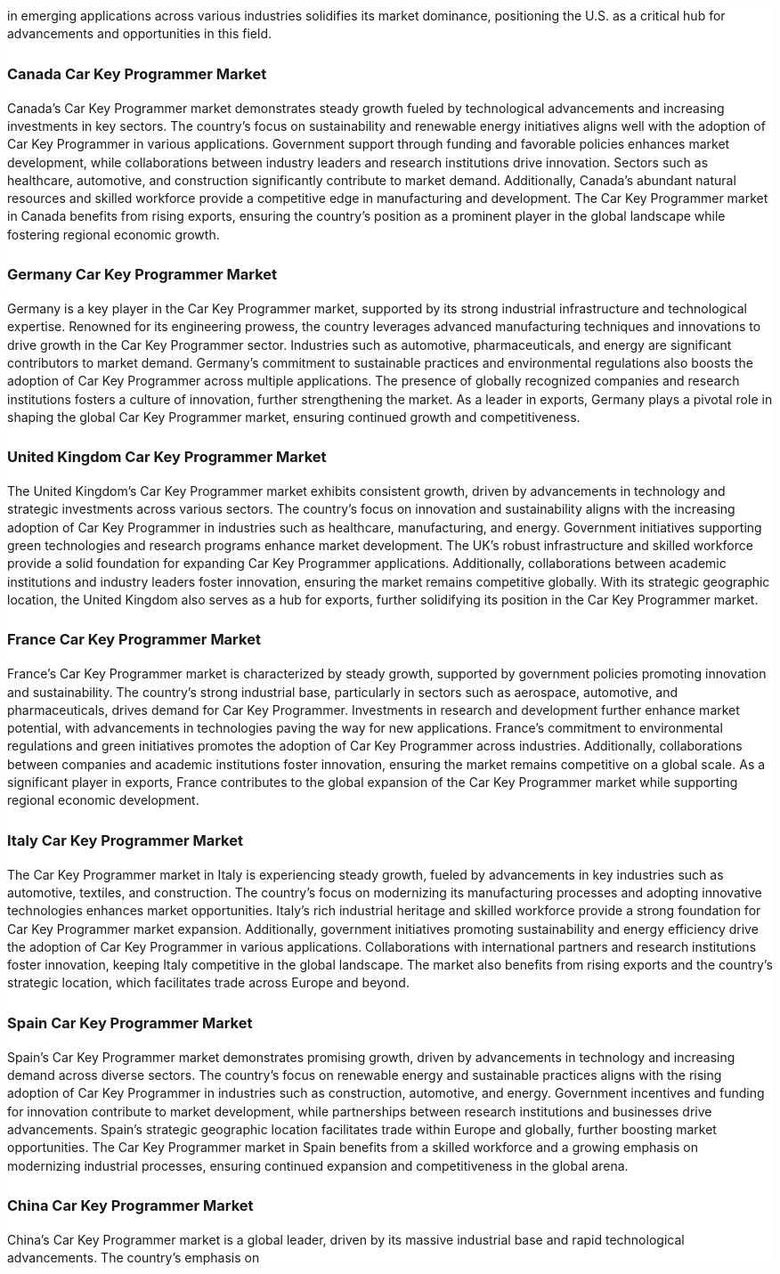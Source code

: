 in emerging applications across various industries solidifies its market dominance, positioning the U.S. as a critical hub for advancements and opportunities in this field.</p><h3>Canada Car Key Programmer Market</h3><p>Canada&rsquo;s Car Key Programmer market demonstrates steady growth fueled by technological advancements and increasing investments in key sectors. The country&rsquo;s focus on sustainability and renewable energy initiatives aligns well with the adoption of Car Key Programmer in various applications. Government support through funding and favorable policies enhances market development, while collaborations between industry leaders and research institutions drive innovation. Sectors such as healthcare, automotive, and construction significantly contribute to market demand. Additionally, Canada&rsquo;s abundant natural resources and skilled workforce provide a competitive edge in manufacturing and development. The Car Key Programmer market in Canada benefits from rising exports, ensuring the country&rsquo;s position as a prominent player in the global landscape while fostering regional economic growth.</p><h3>Germany Car Key Programmer Market</h3><p>Germany is a key player in the Car Key Programmer market, supported by its strong industrial infrastructure and technological expertise. Renowned for its engineering prowess, the country leverages advanced manufacturing techniques and innovations to drive growth in the Car Key Programmer sector. Industries such as automotive, pharmaceuticals, and energy are significant contributors to market demand. Germany&rsquo;s commitment to sustainable practices and environmental regulations also boosts the adoption of Car Key Programmer across multiple applications. The presence of globally recognized companies and research institutions fosters a culture of innovation, further strengthening the market. As a leader in exports, Germany plays a pivotal role in shaping the global Car Key Programmer market, ensuring continued growth and competitiveness.</p><h3>United Kingdom Car Key Programmer Market</h3><p>The United Kingdom&rsquo;s Car Key Programmer market exhibits consistent growth, driven by advancements in technology and strategic investments across various sectors. The country&rsquo;s focus on innovation and sustainability aligns with the increasing adoption of Car Key Programmer in industries such as healthcare, manufacturing, and energy. Government initiatives supporting green technologies and research programs enhance market development. The UK&rsquo;s robust infrastructure and skilled workforce provide a solid foundation for expanding Car Key Programmer applications. Additionally, collaborations between academic institutions and industry leaders foster innovation, ensuring the market remains competitive globally. With its strategic geographic location, the United Kingdom also serves as a hub for exports, further solidifying its position in the Car Key Programmer market.</p><h3>France Car Key Programmer Market</h3><p>France&rsquo;s Car Key Programmer market is characterized by steady growth, supported by government policies promoting innovation and sustainability. The country&rsquo;s strong industrial base, particularly in sectors such as aerospace, automotive, and pharmaceuticals, drives demand for Car Key Programmer. Investments in research and development further enhance market potential, with advancements in technologies paving the way for new applications. France&rsquo;s commitment to environmental regulations and green initiatives promotes the adoption of Car Key Programmer across industries. Additionally, collaborations between companies and academic institutions foster innovation, ensuring the market remains competitive on a global scale. As a significant player in exports, France contributes to the global expansion of the Car Key Programmer market while supporting regional economic development.</p><h3>Italy Car Key Programmer Market</h3><p>The Car Key Programmer market in Italy is experiencing steady growth, fueled by advancements in key industries such as automotive, textiles, and construction. The country&rsquo;s focus on modernizing its manufacturing processes and adopting innovative technologies enhances market opportunities. Italy&rsquo;s rich industrial heritage and skilled workforce provide a strong foundation for Car Key Programmer market expansion. Additionally, government initiatives promoting sustainability and energy efficiency drive the adoption of Car Key Programmer in various applications. Collaborations with international partners and research institutions foster innovation, keeping Italy competitive in the global landscape. The market also benefits from rising exports and the country&rsquo;s strategic location, which facilitates trade across Europe and beyond.</p><h3>Spain Car Key Programmer Market</h3><p>Spain&rsquo;s Car Key Programmer market demonstrates promising growth, driven by advancements in technology and increasing demand across diverse sectors. The country&rsquo;s focus on renewable energy and sustainable practices aligns with the rising adoption of Car Key Programmer in industries such as construction, automotive, and energy. Government incentives and funding for innovation contribute to market development, while partnerships between research institutions and businesses drive advancements. Spain&rsquo;s strategic geographic location facilitates trade within Europe and globally, further boosting market opportunities. The Car Key Programmer market in Spain benefits from a skilled workforce and a growing emphasis on modernizing industrial processes, ensuring continued expansion and competitiveness in the global arena.</p><h3>China Car Key Programmer Market</h3><p>China&rsquo;s Car Key Programmer market is a global leader, driven by its massive industrial base and rapid technological advancements. The country&rsquo;s emphasis on